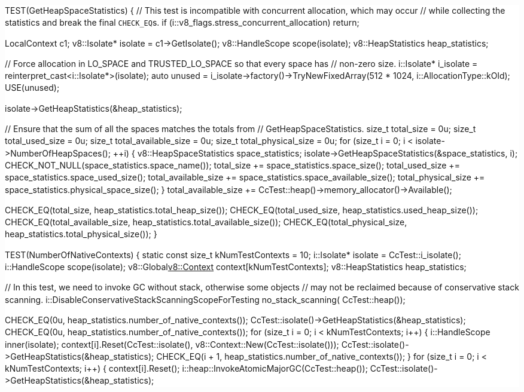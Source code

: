 TEST(GetHeapSpaceStatistics) {
  // This test is incompatible with concurrent allocation, which may occur
  // while collecting the statistics and break the final `CHECK_EQ`s.
  if (i::v8_flags.stress_concurrent_allocation) return;

  LocalContext c1;
  v8::Isolate* isolate = c1->GetIsolate();
  v8::HandleScope scope(isolate);
  v8::HeapStatistics heap_statistics;

  // Force allocation in LO_SPACE and TRUSTED_LO_SPACE so that every space has
  // non-zero size.
  i::Isolate* i_isolate = reinterpret_cast<i::Isolate*>(isolate);
  auto unused = i_isolate->factory()->TryNewFixedArray(512 * 1024,
                                                       i::AllocationType::kOld);
  USE(unused);

  isolate->GetHeapStatistics(&heap_statistics);

  // Ensure that the sum of all the spaces matches the totals from
  // GetHeapSpaceStatistics.
  size_t total_size = 0u;
  size_t total_used_size = 0u;
  size_t total_available_size = 0u;
  size_t total_physical_size = 0u;
  for (size_t i = 0; i < isolate->NumberOfHeapSpaces(); ++i) {
    v8::HeapSpaceStatistics space_statistics;
    isolate->GetHeapSpaceStatistics(&space_statistics, i);
    CHECK_NOT_NULL(space_statistics.space_name());
    total_size += space_statistics.space_size();
    total_used_size += space_statistics.space_used_size();
    total_available_size += space_statistics.space_available_size();
    total_physical_size += space_statistics.physical_space_size();
  }
  total_available_size += CcTest::heap()->memory_allocator()->Available();

  CHECK_EQ(total_size, heap_statistics.total_heap_size());
  CHECK_EQ(total_used_size, heap_statistics.used_heap_size());
  CHECK_EQ(total_available_size, heap_statistics.total_available_size());
  CHECK_EQ(total_physical_size, heap_statistics.total_physical_size());
}

TEST(NumberOfNativeContexts) {
  static const size_t kNumTestContexts = 10;
  i::Isolate* isolate = CcTest::i_isolate();
  i::HandleScope scope(isolate);
  v8::Global<v8::Context> context[kNumTestContexts];
  v8::HeapStatistics heap_statistics;

  // In this test, we need to invoke GC without stack, otherwise some objects
  // may not be reclaimed because of conservative stack scanning.
  i::DisableConservativeStackScanningScopeForTesting no_stack_scanning(
      CcTest::heap());

  CHECK_EQ(0u, heap_statistics.number_of_native_contexts());
  CcTest::isolate()->GetHeapStatistics(&heap_statistics);
  CHECK_EQ(0u, heap_statistics.number_of_native_contexts());
  for (size_t i = 0; i < kNumTestContexts; i++) {
    i::HandleScope inner(isolate);
    context[i].Reset(CcTest::isolate(), v8::Context::New(CcTest::isolate()));
    CcTest::isolate()->GetHeapStatistics(&heap_statistics);
    CHECK_EQ(i + 1, heap_statistics.number_of_native_contexts());
  }
  for (size_t i = 0; i < kNumTestContexts; i++) {
    context[i].Reset();
    i::heap::InvokeAtomicMajorGC(CcTest::heap());
    CcTest::isolate()->GetHeapStatistics(&heap_statistics);